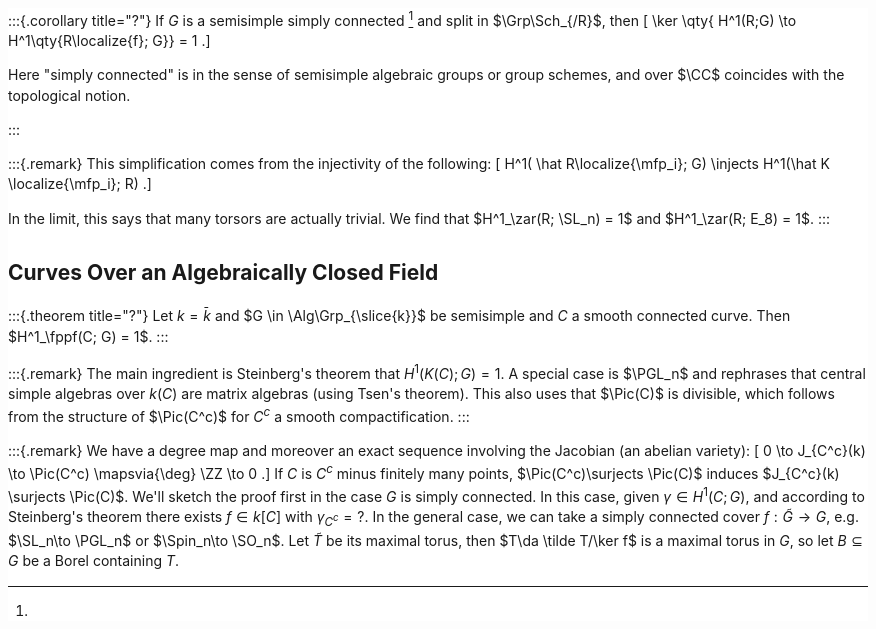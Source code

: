 :::{.corollary title="?"}
If $G$ is a semisimple simply connected 
[^simply_connected_note]
and split in $\Grp\Sch_{/R}$, then 
\[
\ker \qty{ H^1(R;G) \to H^1\qty{R\localize{f}; G}} = 1
.\]

[^simply_connected_note]: 
Here "simply connected" is in the sense of semisimple algebraic groups or group schemes, and over $\CC$ coincides with the topological notion.

:::

:::{.remark}
This simplification comes from the injectivity of the following:
\[
H^1( \hat R\localize{\mfp_i}; G) \injects H^1(\hat K \localize{\mfp_i}; R)
.\]

In the limit, this says that many torsors are actually trivial.
We find that $H^1_\zar(R; \SL_n) = 1$ and $H^1_\zar(R; E_8) = 1$.
:::

## Curves Over an Algebraically Closed Field

:::{.theorem title="?"}
Let $k = \bar{k}$ and $G \in \Alg\Grp_{\slice{k}}$ be semisimple and $C$ a smooth connected curve. 
Then $H^1_\fppf(C; G) = 1$.
:::

:::{.remark}
The main ingredient is Steinberg's theorem that $H^1(K(C); G) = 1$.
A special case is $\PGL_n$ and rephrases that central simple algebras over $k(C)$ are matrix algebras (using Tsen's theorem).
This also uses that $\Pic(C)$ is divisible, which follows from the structure of $\Pic(C^c)$ for $C^c$ a smooth compactification.
:::

:::{.remark}
We have a degree map and moreover an exact sequence involving the Jacobian (an abelian variety):
\[
0 \to J_{C^c}(k) \to \Pic(C^c) \mapsvia{\deg} \ZZ \to 0
.\]
If $C$ is $C^c$ minus finitely many points, $\Pic(C^c)\surjects \Pic(C)$ induces $J_{C^c}(k) \surjects \Pic(C)$.
We'll sketch the proof first in the case $G$ is simply connected.
In this case, given $\gamma\in H^1(C; G)$, and according to Steinberg's theorem there exists $f\in k[C]$ with $\gamma_{C^c} = ?$.
In the general case, we can take a simply connected cover $f: \tilde G\to G$, e.g. $\SL_n\to \PGL_n$ or $\Spin_n\to \SO_n$.
Let $\tilde T$ be its maximal torus, then $T\da \tilde T/\ker f$ is a maximal torus in $G$, so let $B \subseteq G$ be a Borel containing $T$.

